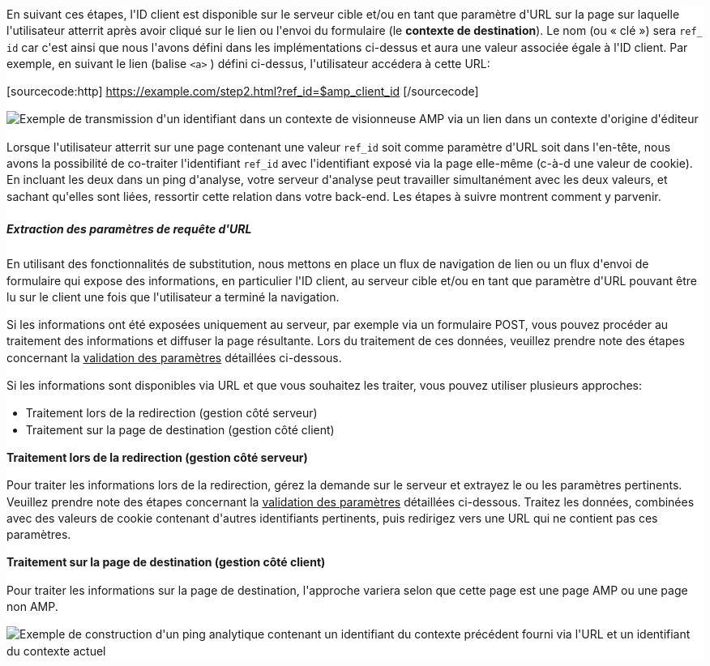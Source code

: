 En suivant ces étapes, l'ID client est disponible sur le serveur cible et/ou en tant que paramètre d'URL sur la page sur laquelle l'utilisateur atterrit après avoir cliqué sur le lien ou l'envoi du formulaire (le **contexte de destination**). Le nom (ou « clé ») sera `ref_id` car c'est ainsi que nous l'avons défini dans les implémentations ci-dessus et aura une valeur associée égale à l'ID client. Par exemple, en suivant le lien (balise `<a>` ) défini ci-dessus, l'utilisateur accédera à cette URL:

[sourcecode:http]
https://example.com/step2.html?ref_id=$amp_client_id
[/sourcecode]

<amp-img alt="Example of how an identifier in an AMP viewer context can be passed via link into a publisher origin context" layout="responsive" src="https://github.com/ampproject/amphtml/raw/master/spec/img/link-identifier-forwarding-example-1.png" width="1038" height="890">
  <noscript><img alt="Exemple de transmission d'un identifiant dans un contexte de visionneuse AMP via un lien dans un contexte d'origine d'éditeur" src="https://github.com/ampproject/amphtml/raw/master/spec/img/link-identifier-forwarding-example-1.png"></noscript></amp-img>

Lorsque l'utilisateur atterrit sur une page contenant une valeur `ref_id` soit comme paramètre d'URL soit dans l'en-tête, nous avons la possibilité de co-traiter l'identifiant `ref_id` avec l'identifiant exposé via la page elle-même (c-à-d une valeur de cookie). En incluant les deux dans un ping d'analyse, votre serveur d'analyse peut travailler simultanément avec les deux valeurs, et sachant qu'elles sont liées, ressortir cette relation dans votre back-end. Les étapes à suivre montrent comment y parvenir.

##### Extraction des paramètres de requête d'URL <a name="extracting-url-query-parameters"></a>

En utilisant des fonctionnalités de substitution, nous mettons en place un flux de navigation de lien ou un flux d'envoi de formulaire qui expose des informations, en particulier l'ID client, au serveur cible et/ou en tant que paramètre d'URL pouvant être lu sur le client une fois que l'utilisateur a terminé la navigation.

Si les informations ont été exposées uniquement au serveur, par exemple via un formulaire POST, vous pouvez procéder au traitement des informations et diffuser la page résultante. Lors du traitement de ces données, veuillez prendre note des étapes concernant la [validation des paramètres](#parameter-validation) détaillées ci-dessous.

Si les informations sont disponibles via URL et que vous souhaitez les traiter, vous pouvez utiliser plusieurs approches:

- Traitement lors de la redirection (gestion côté serveur)
- Traitement sur la page de destination (gestion côté client)

**Traitement lors de la redirection (gestion côté serveur)**

Pour traiter les informations lors de la redirection, gérez la demande sur le serveur et extrayez le ou les paramètres pertinents. Veuillez prendre note des étapes concernant la [validation des paramètres](#parameter-validation) détaillées ci-dessous. Traitez les données, combinées avec des valeurs de cookie contenant d'autres identifiants pertinents, puis redirigez vers une URL qui ne contient pas ces paramètres.

**Traitement sur la page de destination (gestion côté client)**

Pour traiter les informations sur la page de destination, l'approche variera selon que cette page est une page AMP ou une page non AMP.

<amp-img alt="Example of how to construct an analytics ping that contains an identifier from the previous context provided via URL and an identifier from the current context" layout="responsive" src="https://github.com/ampproject/amphtml/raw/master/spec/img/link-identifier-forwarding-example-2.png" width="1326" height="828">
  <noscript><img alt="Exemple de construction d'un ping analytique contenant un identifiant du contexte précédent fourni via l'URL et un identifiant du contexte actuel" src="https://github.com/ampproject/amphtml/raw/master/spec/img/link-identifier-forwarding-example-2.png"></noscript></amp-img>
